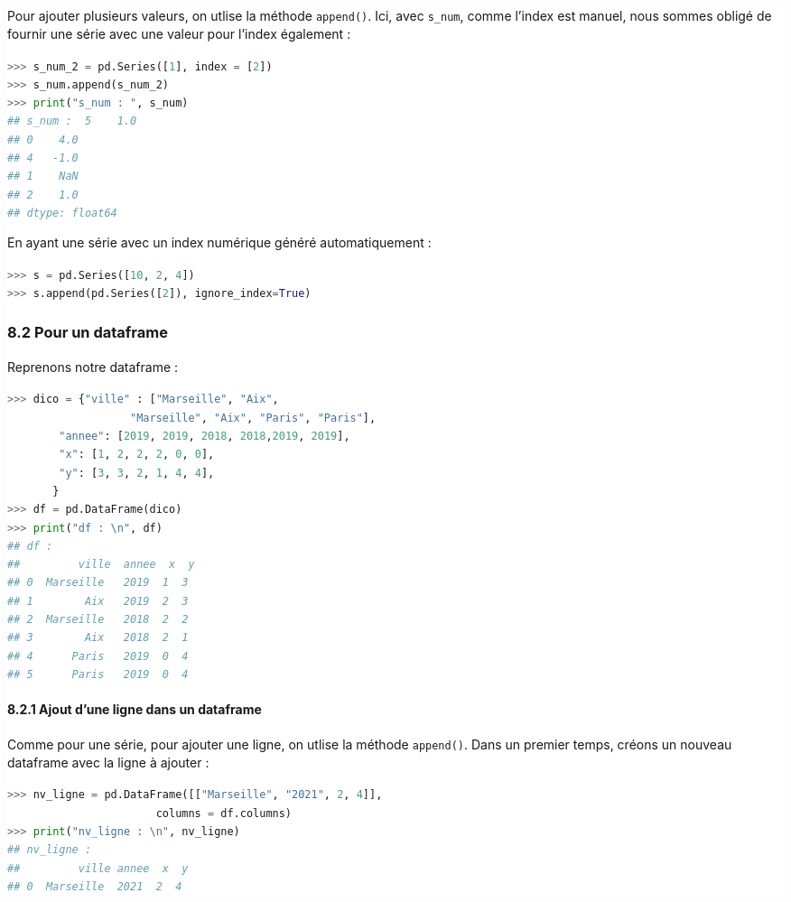 Pour ajouter plusieurs valeurs, on utlise la méthode `append()`. Ici, avec `s_num`, comme l’index est manuel, nous sommes obligé de fournir une série avec une valeur pour l’index également :

```python
>>> s_num_2 = pd.Series([1], index = [2])
>>> s_num.append(s_num_2)
>>> print("s_num : ", s_num)
## s_num :  5    1.0
## 0    4.0
## 4   -1.0
## 1    NaN
## 2    1.0
## dtype: float64
```

En ayant une série avec un index numérique généré automatiquement :

```python
>>> s = pd.Series([10, 2, 4])
>>> s.append(pd.Series([2]), ignore_index=True)
```

### 8.2 Pour un dataframe

Reprenons notre dataframe :

```python
>>> dico = {"ville" : ["Marseille", "Aix",
                   "Marseille", "Aix", "Paris", "Paris"],
        "annee": [2019, 2019, 2018, 2018,2019, 2019],
        "x": [1, 2, 2, 2, 0, 0],
        "y": [3, 3, 2, 1, 4, 4],
       } 
>>> df = pd.DataFrame(dico)
>>> print("df : \n", df)
## df : 
##         ville  annee  x  y
## 0  Marseille   2019  1  3
## 1        Aix   2019  2  3
## 2  Marseille   2018  2  2
## 3        Aix   2018  2  1
## 4      Paris   2019  0  4
## 5      Paris   2019  0  4
```

#### 8.2.1 Ajout d’une ligne dans un dataframe

Comme pour une série, pour ajouter une ligne, on utlise la méthode `append()`. Dans un premier temps, créons un nouveau dataframe avec la ligne à ajouter :

```python
>>> nv_ligne = pd.DataFrame([["Marseille", "2021", 2, 4]],
                       columns = df.columns)
>>> print("nv_ligne : \n", nv_ligne)
## nv_ligne : 
##         ville annee  x  y
## 0  Marseille  2021  2  4
```
